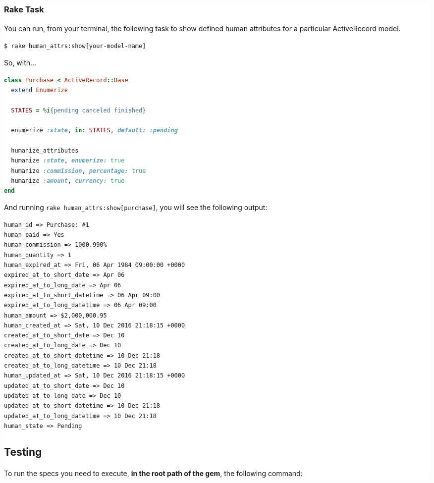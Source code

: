 ### Rake Task

You can run, from your terminal, the following task to show defined human attributes for a particular ActiveRecord model.

`$ rake human_attrs:show[your-model-name]`

So, with...

```ruby
class Purchase < ActiveRecord::Base
  extend Enumerize

  STATES = %i{pending canceled finished}

  enumerize :state, in: STATES, default: :pending

  humanize_attributes
  humanize :state, enumerize: true
  humanize :commission, percentage: true
  humanize :amount, currency: true
end
```

And running `rake human_attrs:show[purchase]`, you will see the following output:

```
human_id => Purchase: #1
human_paid => Yes
human_commission => 1000.990%
human_quantity => 1
human_expired_at => Fri, 06 Apr 1984 09:00:00 +0000
expired_at_to_short_date => Apr 06
expired_at_to_long_date => Apr 06
expired_at_to_short_datetime => 06 Apr 09:00
expired_at_to_long_datetime => 06 Apr 09:00
human_amount => $2,000,000.95
human_created_at => Sat, 10 Dec 2016 21:18:15 +0000
created_at_to_short_date => Dec 10
created_at_to_long_date => Dec 10
created_at_to_short_datetime => 10 Dec 21:18
created_at_to_long_datetime => 10 Dec 21:18
human_updated_at => Sat, 10 Dec 2016 21:18:15 +0000
updated_at_to_short_date => Dec 10
updated_at_to_long_date => Dec 10
updated_at_to_short_datetime => 10 Dec 21:18
updated_at_to_long_datetime => 10 Dec 21:18
human_state => Pending
```

## Testing

To run the specs you need to execute, **in the root path of the gem**, the following command:
